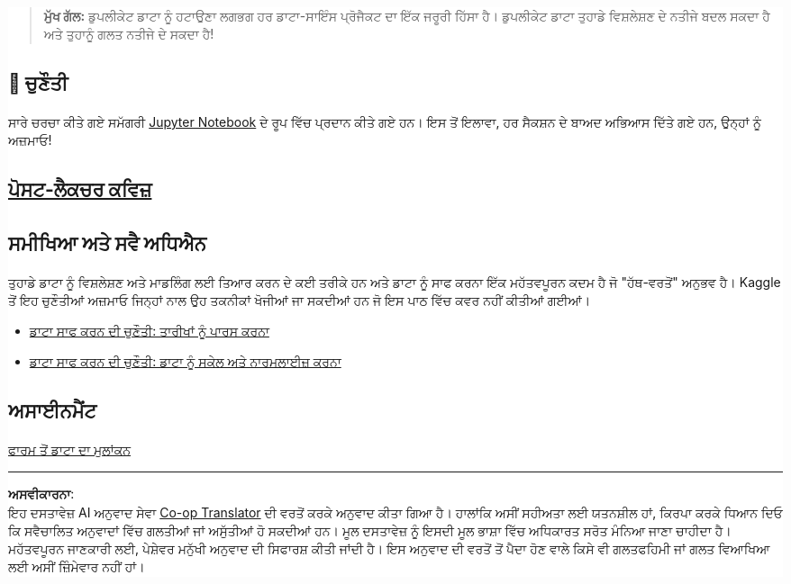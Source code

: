 > **ਮੁੱਖ ਗੱਲ:** ਡੁਪਲੀਕੇਟ ਡਾਟਾ ਨੂੰ ਹਟਾਉਣਾ ਲਗਭਗ ਹਰ ਡਾਟਾ-ਸਾਇੰਸ ਪ੍ਰੋਜੈਕਟ ਦਾ ਇੱਕ ਜਰੂਰੀ ਹਿੱਸਾ ਹੈ। ਡੁਪਲੀਕੇਟ ਡਾਟਾ ਤੁਹਾਡੇ ਵਿਸ਼ਲੇਸ਼ਣ ਦੇ ਨਤੀਜੇ ਬਦਲ ਸਕਦਾ ਹੈ ਅਤੇ ਤੁਹਾਨੂੰ ਗਲਤ ਨਤੀਜੇ ਦੇ ਸਕਦਾ ਹੈ!


## 🚀 ਚੁਣੌਤੀ

ਸਾਰੇ ਚਰਚਾ ਕੀਤੇ ਗਏ ਸਮੱਗਰੀ [Jupyter Notebook](https://github.com/microsoft/Data-Science-For-Beginners/blob/main/2-Working-With-Data/08-data-preparation/notebook.ipynb) ਦੇ ਰੂਪ ਵਿੱਚ ਪ੍ਰਦਾਨ ਕੀਤੇ ਗਏ ਹਨ। ਇਸ ਤੋਂ ਇਲਾਵਾ, ਹਰ ਸੈਕਸ਼ਨ ਦੇ ਬਾਅਦ ਅਭਿਆਸ ਦਿੱਤੇ ਗਏ ਹਨ, ਉਨ੍ਹਾਂ ਨੂੰ ਅਜ਼ਮਾਓ!

## [ਪੋਸਟ-ਲੈਕਚਰ ਕਵਿਜ਼](https://ff-quizzes.netlify.app/en/ds/quiz/15)



## ਸਮੀਖਿਆ ਅਤੇ ਸਵੈ ਅਧਿਐਨ

ਤੁਹਾਡੇ ਡਾਟਾ ਨੂੰ ਵਿਸ਼ਲੇਸ਼ਣ ਅਤੇ ਮਾਡਲਿੰਗ ਲਈ ਤਿਆਰ ਕਰਨ ਦੇ ਕਈ ਤਰੀਕੇ ਹਨ ਅਤੇ ਡਾਟਾ ਨੂੰ ਸਾਫ ਕਰਨਾ ਇੱਕ ਮਹੱਤਵਪੂਰਨ ਕਦਮ ਹੈ ਜੋ "ਹੱਥ-ਵਰਤੋਂ" ਅਨੁਭਵ ਹੈ। Kaggle ਤੋਂ ਇਹ ਚੁਣੌਤੀਆਂ ਅਜ਼ਮਾਓ ਜਿਨ੍ਹਾਂ ਨਾਲ ਉਹ ਤਕਨੀਕਾਂ ਖੋਜੀਆਂ ਜਾ ਸਕਦੀਆਂ ਹਨ ਜੋ ਇਸ ਪਾਠ ਵਿੱਚ ਕਵਰ ਨਹੀਂ ਕੀਤੀਆਂ ਗਈਆਂ।

- [ਡਾਟਾ ਸਾਫ ਕਰਨ ਦੀ ਚੁਣੌਤੀ: ਤਾਰੀਖਾਂ ਨੂੰ ਪਾਰਸ ਕਰਨਾ](https://www.kaggle.com/rtatman/data-cleaning-challenge-parsing-dates/)

- [ਡਾਟਾ ਸਾਫ ਕਰਨ ਦੀ ਚੁਣੌਤੀ: ਡਾਟਾ ਨੂੰ ਸਕੇਲ ਅਤੇ ਨਾਰਮਲਾਈਜ਼ ਕਰਨਾ](https://www.kaggle.com/rtatman/data-cleaning-challenge-scale-and-normalize-data)


## ਅਸਾਈਨਮੈਂਟ

[ਫਾਰਮ ਤੋਂ ਡਾਟਾ ਦਾ ਮੁਲਾਂਕਨ](assignment.md)

---

**ਅਸਵੀਕਾਰਨਾ**:  
ਇਹ ਦਸਤਾਵੇਜ਼ AI ਅਨੁਵਾਦ ਸੇਵਾ [Co-op Translator](https://github.com/Azure/co-op-translator) ਦੀ ਵਰਤੋਂ ਕਰਕੇ ਅਨੁਵਾਦ ਕੀਤਾ ਗਿਆ ਹੈ। ਹਾਲਾਂਕਿ ਅਸੀਂ ਸਹੀਅਤਾ ਲਈ ਯਤਨਸ਼ੀਲ ਹਾਂ, ਕਿਰਪਾ ਕਰਕੇ ਧਿਆਨ ਦਿਓ ਕਿ ਸਵੈਚਾਲਿਤ ਅਨੁਵਾਦਾਂ ਵਿੱਚ ਗਲਤੀਆਂ ਜਾਂ ਅਸੁੱਤੀਆਂ ਹੋ ਸਕਦੀਆਂ ਹਨ। ਮੂਲ ਦਸਤਾਵੇਜ਼ ਨੂੰ ਇਸਦੀ ਮੂਲ ਭਾਸ਼ਾ ਵਿੱਚ ਅਧਿਕਾਰਤ ਸਰੋਤ ਮੰਨਿਆ ਜਾਣਾ ਚਾਹੀਦਾ ਹੈ। ਮਹੱਤਵਪੂਰਨ ਜਾਣਕਾਰੀ ਲਈ, ਪੇਸ਼ੇਵਰ ਮਨੁੱਖੀ ਅਨੁਵਾਦ ਦੀ ਸਿਫਾਰਸ਼ ਕੀਤੀ ਜਾਂਦੀ ਹੈ। ਇਸ ਅਨੁਵਾਦ ਦੀ ਵਰਤੋਂ ਤੋਂ ਪੈਦਾ ਹੋਣ ਵਾਲੇ ਕਿਸੇ ਵੀ ਗਲਤਫਹਿਮੀ ਜਾਂ ਗਲਤ ਵਿਆਖਿਆ ਲਈ ਅਸੀਂ ਜ਼ਿੰਮੇਵਾਰ ਨਹੀਂ ਹਾਂ।